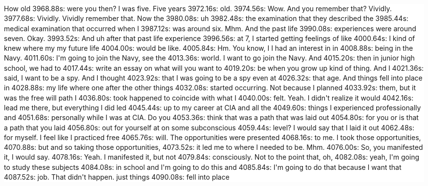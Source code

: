  How old
3968.88s: were you then?
 I was five. Five years
3972.16s: old.
3974.56s: Wow. And you remember that? Vividly.
3977.68s: Vividly. Vividly remember that. Now the
3980.08s: uh
3982.48s: the examination that they described the
3985.44s: medical examination that occurred when I
3987.12s: was around six.
 Mhm.
 And the past life
3990.08s: experiences were around seven.
 Okay.
3993.52s: And uh after that past life experience
3996.56s: at 7, I started getting feelings of like
4000.64s: I kind of knew where my my future life
4004.00s: would be like.
4005.84s: Hm.
 You know, I I had an interest in in
4008.88s: being in the Navy.
4011.60s: I'm going to join the Navy, see the
4013.36s: world. I want to go join the Navy. And
4015.20s: then in junior high school, we had to
4017.44s: write an essay on what will you want to
4019.20s: be when you grow up kind of thing. And I
4021.36s: said, I want to be a spy.
 And I thought
4023.92s: that I was going to be a spy even at
4026.32s: that age. And things fell into place in
4028.88s: my life where one after the other things
4032.08s: started occurring. Not because I planned
4033.92s: them, but it was the free will path I
4036.80s: took happened to coincide with what I
4040.00s: felt.
 Yeah.
 I didn't realize it would
4042.16s: lead me there, but everything I did led
4045.44s: up to my career at CIA
 and all the
4049.60s: things I experienced professionally and
4051.68s: personally while I was at CIA.
 Do you
4053.36s: think that was a path that was laid out
4054.80s: for you or is that a path that you laid
4056.80s: out for yourself at on some subconscious
4059.44s: level? I would say that I laid it out
4062.48s: for myself. I feel like I practiced free
4065.76s: will. The opportunities were presented
4068.16s: to me. I took those opportunities,
4070.88s: but and so taking those opportunities,
4073.52s: it led me to where I needed to be.
 Mhm.
4076.00s: So, you manifested it,
 I would say.
4078.16s: Yeah. I manifested it, but not
4079.84s: consciously. Not
 to the point that, oh,
4082.08s: yeah, I'm going to study these subjects
4084.08s: in school and I'm going to do this and
4085.84s: I'm going to do that because I want that
4087.52s: job.
 That didn't happen. just things
4090.08s: fell into place
